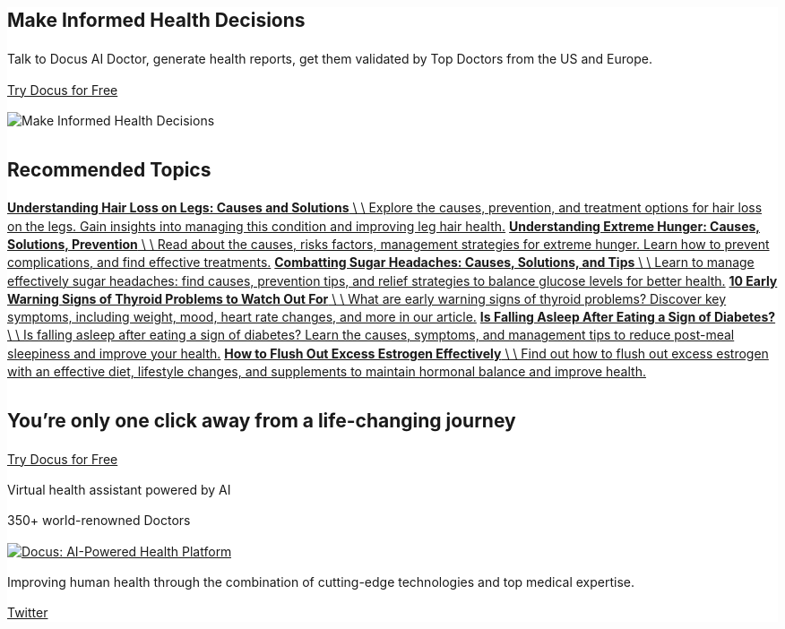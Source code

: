 ## Make Informed Health Decisions

Talk to Docus AI Doctor, generate health reports, get them validated by Top Doctors from the US and Europe.

[Try Docus for Free](https://my.docus.ai/auth/signup)

![Make Informed Health Decisions](https://docus.ai/_next/image?url=%2Fblog%2Fai-health-assistant.jpg&w=3840&q=100)

## Recommended Topics

[**Understanding Hair Loss on Legs: Causes and Solutions** \\
\\
Explore the causes, prevention, and treatment options for hair loss on the legs. Gain insights into managing this condition and improving leg hair health.](https://docus.ai/symptoms-guide/understanding-hair-loss-on-legs-causes-and-solutions) [**Understanding Extreme Hunger: Causes, Solutions, Prevention** \\
\\
Read about the causes, risks factors, management strategies for extreme hunger. Learn how to prevent complications, and find effective treatments.](https://docus.ai/symptoms-guide/understanding-extreme-hunger) [**Combatting Sugar Headaches: Causes, Solutions, and Tips** \\
\\
Learn to manage effectively sugar headaches: find causes, prevention tips, and relief strategies to balance glucose levels for better health.](https://docus.ai/symptoms-guide/combatting-sugar-headaches) [**10 Early Warning Signs of Thyroid Problems to Watch Out For** \\
\\
What are early warning signs of thyroid problems? Discover key symptoms, including weight, mood, heart rate changes, and more in our article.](https://docus.ai/symptoms-guide/early-warning-signs-thyroid-problems) [**Is Falling Asleep After Eating a Sign of Diabetes?** \\
\\
Is falling asleep after eating a sign of diabetes? Learn the causes, symptoms, and management tips to reduce post-meal sleepiness and improve your health.](https://docus.ai/symptoms-guide/is-falling-asleep-after-eating-a-sign-of-diabetes) [**How to Flush Out Excess Estrogen Effectively** \\
\\
Find out how to flush out excess estrogen with an effective diet, lifestyle changes, and supplements to maintain hormonal balance and improve health.](https://docus.ai/symptoms-guide/flush-out-excess-estrogen)

## You’re only one click away from a life-changing journey

[Try Docus for Free](https://my.docus.ai/auth/signup)

Virtual health assistant powered by AI

350+ world-renowned Doctors

[![Docus: AI-Powered Health Platform](https://docus.ai/docus-dark-logo.svg)](https://docus.ai/)

Improving human health through the combination of cutting-edge technologies and top medical expertise.

[Twitter](https://twitter.com/docus_ai)
